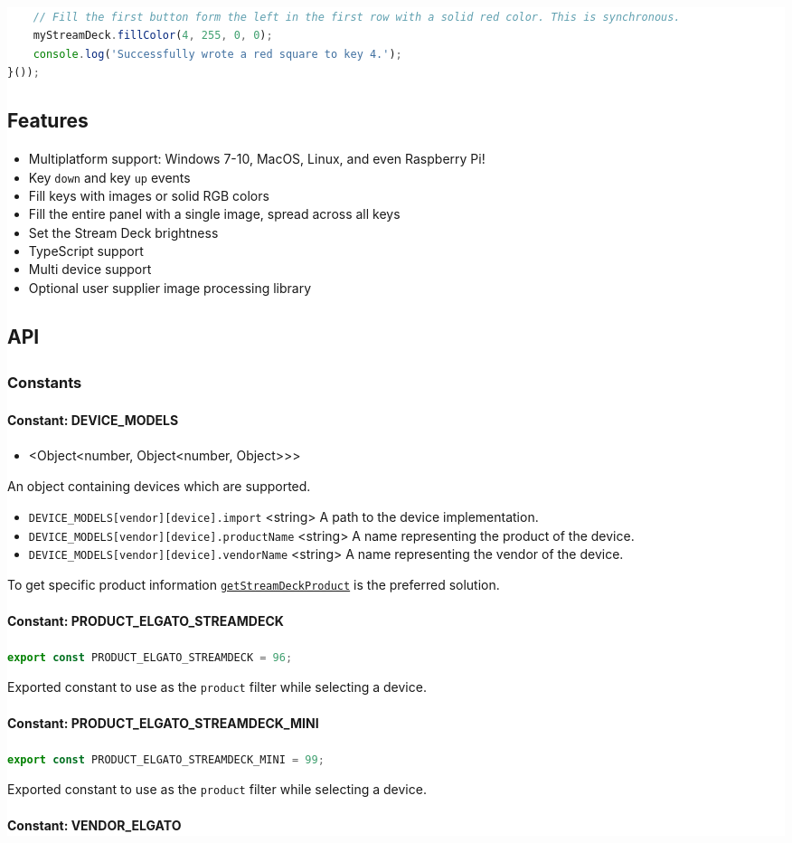 ```javascript
	// Fill the first button form the left in the first row with a solid red color. This is synchronous.
	myStreamDeck.fillColor(4, 255, 0, 0);
	console.log('Successfully wrote a red square to key 4.');
}());
```

## Features

* Multiplatform support: Windows 7-10, MacOS, Linux, and even Raspberry Pi!
* Key `down` and key `up` events
* Fill keys with images or solid RGB colors
* Fill the entire panel with a single image, spread across all keys
* Set the Stream Deck brightness
* TypeScript support
* Multi device support
* Optional user supplier image processing library

## API

### Constants

#### Constant: DEVICE_MODELS

- &lt;Object&lt;number, Object&lt;number, Object&gt;&gt;&gt; 

An object containing devices which are supported.

- `DEVICE_MODELS[vendor][device].import` &lt;string&gt; A path to the device implementation.
- `DEVICE_MODELS[vendor][device].productName` &lt;string&gt; A name representing the product of the device.
- `DEVICE_MODELS[vendor][device].vendorName` &lt;string&gt; A name representing the vendor of the device.

To get specific product information [`getStreamDeckProduct`](#getstreamdeckproduct-vendor-product) is the preferred solution.

#### Constant: PRODUCT_ELGATO_STREAMDECK

```js
export const PRODUCT_ELGATO_STREAMDECK = 96;
```

Exported constant to use as the `product` filter while selecting a device.

#### Constant: PRODUCT_ELGATO_STREAMDECK_MINI

```js
export const PRODUCT_ELGATO_STREAMDECK_MINI = 99;
```

Exported constant to use as the `product` filter while selecting a device.

#### Constant: VENDOR_ELGATO
